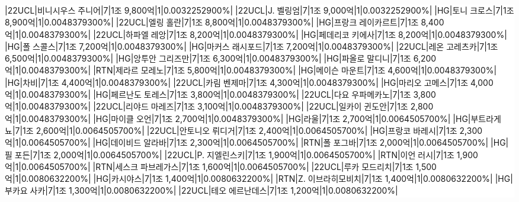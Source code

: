 |22UCL|비니시우스 주니어|7|1조 9,800억|1|0.0032252900%|
|22UCL|J. 벨링엄|7|1조 9,000억|1|0.0032252900%|
|HG|토니 크로스|7|1조 8,900억|1|0.0048379300%|
|22UCL|엘링 홀란|7|1조 8,800억|1|0.0048379300%|
|HG|프랑크 레이카르트|7|1조 8,400억|1|0.0048379300%|
|22UCL|하파엘 레앙|7|1조 8,200억|1|0.0048379300%|
|HG|페데리코 키에사|7|1조 8,200억|1|0.0048379300%|
|HG|폴 스콜스|7|1조 7,200억|1|0.0048379300%|
|HG|마커스 래시포드|7|1조 7,200억|1|0.0048379300%|
|22UCL|레온 고레츠카|7|1조 6,500억|1|0.0048379300%|
|HG|앙투안 그리즈만|7|1조 6,300억|1|0.0048379300%|
|HG|파올로 말디니|7|1조 6,200억|1|0.0048379300%|
|RTN|제라르 모레노|7|1조 5,800억|1|0.0048379300%|
|HG|메이슨 마운트|7|1조 4,600억|1|0.0048379300%|
|HG|차비|7|1조 4,400억|1|0.0048379300%|
|22UCL|카림 벤제마|7|1조 4,300억|1|0.0048379300%|
|HG|마리오 고메스|7|1조 4,000억|1|0.0048379300%|
|HG|페르난도 토레스|7|1조 3,800억|1|0.0048379300%|
|22UCL|다요 우파메카노|7|1조 3,800억|1|0.0048379300%|
|22UCL|리야드 마레즈|7|1조 3,100억|1|0.0048379300%|
|22UCL|일카이 귄도안|7|1조 2,800억|1|0.0048379300%|
|HG|마이클 오언|7|1조 2,700억|1|0.0048379300%|
|HG|라울|7|1조 2,700억|1|0.0064505700%|
|HG|부트라게뇨|7|1조 2,600억|1|0.0064505700%|
|22UCL|안토니오 뤼디거|7|1조 2,400억|1|0.0064505700%|
|HG|프랑코 바레시|7|1조 2,300억|1|0.0064505700%|
|HG|데이비드 알라바|7|1조 2,300억|1|0.0064505700%|
|RTN|폴 포그바|7|1조 2,000억|1|0.0064505700%|
|HG|필 포든|7|1조 2,000억|1|0.0064505700%|
|22UCL|P. 지엘린스키|7|1조 1,900억|1|0.0064505700%|
|RTN|이언 러시|7|1조 1,900억|1|0.0064505700%|
|RTN|세스크 파브레가스|7|1조 1,600억|1|0.0064505700%|
|22UCL|루카 모드리치|7|1조 1,500억|1|0.0080632200%|
|HG|카시야스|7|1조 1,400억|1|0.0080632200%|
|RTN|Z. 이브라히모비치|7|1조 1,400억|1|0.0080632200%|
|HG|부카요 사카|7|1조 1,300억|1|0.0080632200%|
|22UCL|테오 에르난데스|7|1조 1,200억|1|0.0080632200%|
